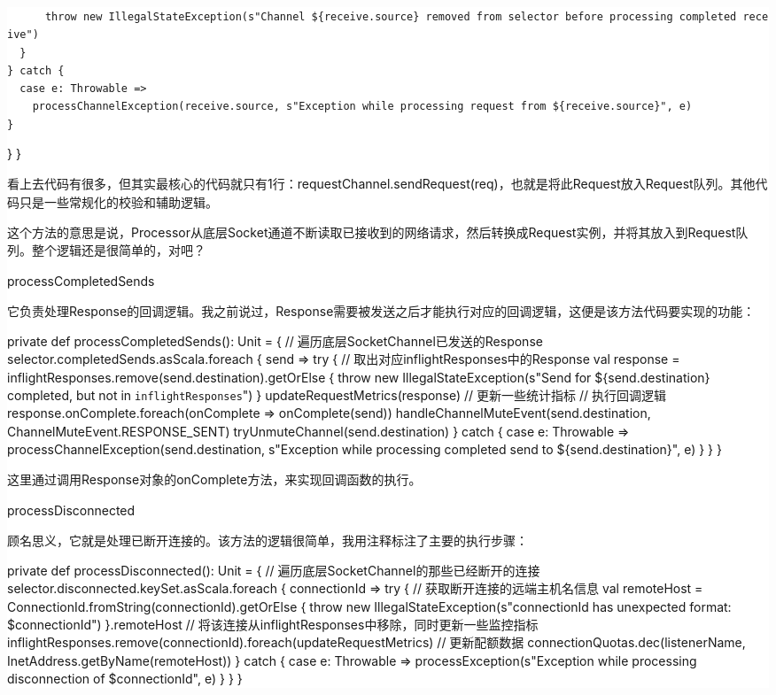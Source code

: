           throw new IllegalStateException(s"Channel ${receive.source} removed from selector before processing completed receive")
      }
    } catch {
      case e: Throwable =>
        processChannelException(receive.source, s"Exception while processing request from ${receive.source}", e)
    }
  }
}


看上去代码有很多，但其实最核心的代码就只有1行：requestChannel.sendRequest(req)，也就是将此Request放入Request队列。其他代码只是一些常规化的校验和辅助逻辑。

这个方法的意思是说，Processor从底层Socket通道不断读取已接收到的网络请求，然后转换成Request实例，并将其放入到Request队列。整个逻辑还是很简单的，对吧？

processCompletedSends

它负责处理Response的回调逻辑。我之前说过，Response需要被发送之后才能执行对应的回调逻辑，这便是该方法代码要实现的功能：

private def processCompletedSends(): Unit = {
  // 遍历底层SocketChannel已发送的Response
  selector.completedSends.asScala.foreach { send =>
    try {
      // 取出对应inflightResponses中的Response
      val response = inflightResponses.remove(send.destination).getOrElse {
        throw new IllegalStateException(s"Send for ${send.destination} completed, but not in `inflightResponses`")
      }
      updateRequestMetrics(response) // 更新一些统计指标
      // 执行回调逻辑
      response.onComplete.foreach(onComplete => onComplete(send))
      handleChannelMuteEvent(send.destination, ChannelMuteEvent.RESPONSE_SENT)
      tryUnmuteChannel(send.destination)
    } catch {
      case e: Throwable => processChannelException(send.destination,
        s"Exception while processing completed send to ${send.destination}", e)
    }
  }
}


这里通过调用Response对象的onComplete方法，来实现回调函数的执行。

processDisconnected

顾名思义，它就是处理已断开连接的。该方法的逻辑很简单，我用注释标注了主要的执行步骤：

private def processDisconnected(): Unit = {
  // 遍历底层SocketChannel的那些已经断开的连接
  selector.disconnected.keySet.asScala.foreach { connectionId =>
    try {
      // 获取断开连接的远端主机名信息
      val remoteHost = ConnectionId.fromString(connectionId).getOrElse {
        throw new IllegalStateException(s"connectionId has unexpected format: $connectionId")
      }.remoteHost
  // 将该连接从inflightResponses中移除，同时更新一些监控指标
  inflightResponses.remove(connectionId).foreach(updateRequestMetrics)
  // 更新配额数据
  connectionQuotas.dec(listenerName, InetAddress.getByName(remoteHost))
    } catch {
      case e: Throwable => processException(s"Exception while processing disconnection of $connectionId", e)
    }
  }
}
